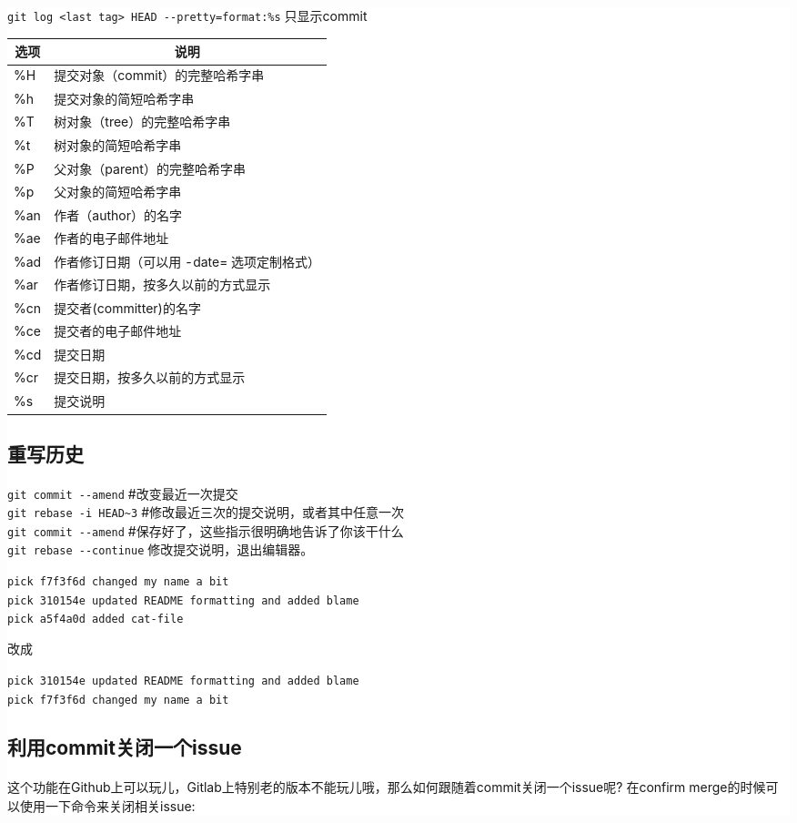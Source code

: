 `git log <last tag> HEAD --pretty=format:%s` 只显示commit   

|选项 | 说明|
|----|----|
|%H  |提交对象（commit）的完整哈希字串|
|%h  |提交对象的简短哈希字串|
|%T  |树对象（tree）的完整哈希字串|
|%t  |树对象的简短哈希字串|
|%P  |父对象（parent）的完整哈希字串|
|%p  |父对象的简短哈希字串|
|%an |作者（author）的名字|
|%ae |作者的电子邮件地址|
|%ad |作者修订日期（可以用 -date= 选项定制格式）|
|%ar |作者修订日期，按多久以前的方式显示|
|%cn |提交者(committer)的名字|
|%ce |提交者的电子邮件地址|
|%cd |提交日期|
|%cr |提交日期，按多久以前的方式显示|
|%s  |提交说明|

## 重写历史

`git commit --amend` #改变最近一次提交  
`git rebase -i HEAD~3` #修改最近三次的提交说明，或者其中任意一次  
`git commit --amend` #保存好了，这些指示很明确地告诉了你该干什么  
`git rebase --continue` 修改提交说明，退出编辑器。  

```
pick f7f3f6d changed my name a bit
pick 310154e updated README formatting and added blame
pick a5f4a0d added cat-file
```
改成
```
pick 310154e updated README formatting and added blame
pick f7f3f6d changed my name a bit
```


## 利用commit关闭一个issue

这个功能在Github上可以玩儿，Gitlab上特别老的版本不能玩儿哦，那么如何跟随着commit关闭一个issue呢? 在confirm merge的时候可以使用一下命令来关闭相关issue:  
